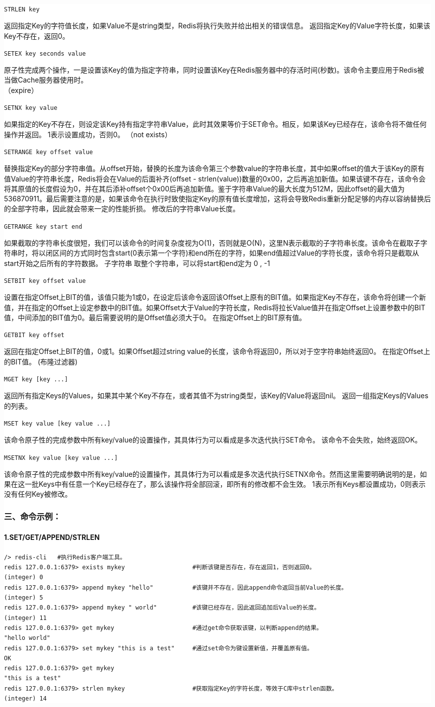    STRLEN key	 

返回指定Key的字符值长度，如果Value不是string类型，Redis将执行失败并给出相关的错误信息。	返回指定Key的Value字符长度，如果该Key不存在，返回0。

    SETEX key seconds value	 

原子性完成两个操作，一是设置该Key的值为指定字符串，同时设置该Key在Redis服务器中的存活时间(秒数)。该命令主要应用于Redis被当做Cache服务器使用时。	 
（expire）

    SETNX key value  	

如果指定的Key不存在，则设定该Key持有指定字符串Value，此时其效果等价于SET命令。相反，如果该Key已经存在，该命令将不做任何操作并返回。	1表示设置成功，否则0。
（not exists）

    SETRANGE key offset value  
    
替换指定Key的部分字符串值。从offset开始，替换的长度为该命令第三个参数value的字符串长度，其中如果offset的值大于该Key的原有值Value的字符串长度，Redis将会在Value的后面补齐(offset - strlen(value))数量的0x00，之后再追加新值。如果该键不存在，该命令会将其原值的长度假设为0，并在其后添补offset个0x00后再追加新值。鉴于字符串Value的最大长度为512M，因此offset的最大值为536870911。最后需要注意的是，如果该命令在执行时致使指定Key的原有值长度增加，这将会导致Redis重新分配足够的内存以容纳替换后的全部字符串，因此就会带来一定的性能折损。 	修改后的字符串Value长度。

    GETRANGE key start end	 

如果截取的字符串长度很短，我们可以该命令的时间复杂度视为O(1)，否则就是O(N)，这里N表示截取的子字符串长度。该命令在截取子字符串时，将以闭区间的方式同时包含start(0表示第一个字符)和end所在的字符，如果end值超过Value的字符长度，该命令将只是截取从start开始之后所有的字符数据。	子字符串 
取整个字符串，可以将start和end定为  0 , -1

    SETBIT key offset value
    
设置在指定Offset上BIT的值，该值只能为1或0，在设定后该命令返回该Offset上原有的BIT值。如果指定Key不存在，该命令将创建一个新值，并在指定的Offset上设定参数中的BIT值。如果Offset大于Value的字符长度，Redis将拉长Value值并在指定Offset上设置参数中的BIT值，中间添加的BIT值为0。最后需要说明的是Offset值必须大于0。 	在指定Offset上的BIT原有值。

    GETBIT key offset 	 

返回在指定Offset上BIT的值，0或1。如果Offset超过string value的长度，该命令将返回0，所以对于空字符串始终返回0。	在指定Offset上的BIT值。 
(布隆过滤器)

    MGET key [key ...]  
    
返回所有指定Keys的Values，如果其中某个Key不存在，或者其值不为string类型，该Key的Value将返回nil。	返回一组指定Keys的Values的列表。

    MSET key value [key value ...] 	 
    
该命令原子性的完成参数中所有key/value的设置操作，其具体行为可以看成是多次迭代执行SET命令。 	该命令不会失败，始终返回OK。  

    MSETNX key value [key value ...] 	 
    
该命令原子性的完成参数中所有key/value的设置操作，其具体行为可以看成是多次迭代执行SETNX命令。然而这里需要明确说明的是，如果在这一批Keys中有任意一个Key已经存在了，那么该操作将全部回滚，即所有的修改都不会生效。	1表示所有Keys都设置成功，0则表示没有任何Key被修改。



### 三、命令示例：

#### 1.SET/GET/APPEND/STRLEN

    /> redis-cli   #执行Redis客户端工具。
    redis 127.0.0.1:6379> exists mykey                   #判断该键是否存在，存在返回1，否则返回0。
    (integer) 0
    redis 127.0.0.1:6379> append mykey "hello"           #该键并不存在，因此append命令返回当前Value的长度。
    (integer) 5
    redis 127.0.0.1:6379> append mykey " world"          #该键已经存在，因此返回追加后Value的长度。
    (integer) 11
    redis 127.0.0.1:6379> get mykey                      #通过get命令获取该键，以判断append的结果。
    "hello world"
    redis 127.0.0.1:6379> set mykey "this is a test"     #通过set命令为键设置新值，并覆盖原有值。
    OK
    redis 127.0.0.1:6379> get mykey
    "this is a test"
    redis 127.0.0.1:6379> strlen mykey                   #获取指定Key的字符长度，等效于C库中strlen函数。
    (integer) 14
